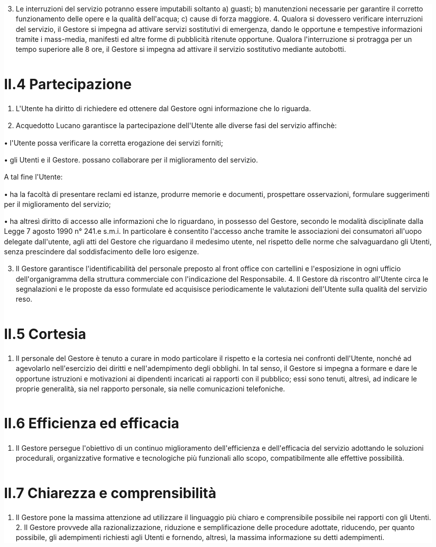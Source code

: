 3. Le interruzioni del servizio potranno essere imputabili soltanto a) guasti; b) manutenzioni necessarie per garantire il corretto funzionamento delle opere e la qualità dell'acqua; c) cause di forza maggiore. 4. Qualora si dovessero verificare interruzioni del servizio, il Gestore si impegna ad attivare servizi sostitutivi di emergenza, dando le opportune e tempestive informazioni tramite i mass-media, manifesti ed altre forme di pubblicità ritenute opportune. Qualora l'interruzione si protragga per un tempo superiore alle 8 ore, il Gestore si impegna ad attivare il servizio sostitutivo mediante autobotti.

# II.4 Partecipazione
1. L'Utente ha diritto di richiedere ed ottenere dal Gestore ogni informazione che lo riguarda.

2. Acquedotto Lucano garantisce la partecipazione dell'Utente alle diverse fasi del servizio affinchè:

• l'Utente possa verificare la corretta erogazione dei servizi forniti;

• gli Utenti e il Gestore. possano collaborare per il miglioramento del servizio.

A tal fine l'Utente:

• ha la facoltà di presentare reclami ed istanze, produrre memorie e documenti, prospettare osservazioni, formulare suggerimenti per il miglioramento del servizio;

• ha altresì diritto di accesso alle informazioni che lo riguardano, in possesso del Gestore, secondo le modalità disciplinate dalla Legge 7 agosto 1990 n° 241.e s.m.i. In particolare è consentito l'accesso anche tramite le associazioni dei consumatori all'uopo delegate dall'utente, agli atti del Gestore che riguardano il medesimo utente, nel rispetto delle norme che salvaguardano gli Utenti, senza prescindere dal soddisfacimento delle loro esigenze.

3. Il Gestore garantisce l'identificabilità del personale preposto al front office con cartellini e l'esposizione in ogni ufficio dell'organigramma della struttura commerciale con l'indicazione del Responsabile. 4. Il Gestore dà riscontro all'Utente circa le segnalazioni e le proposte da esso formulate ed acquisisce periodicamente le valutazioni dell'Utente sulla qualità del servizio reso.

# II.5 Cortesia
1. Il personale del Gestore è tenuto a curare in modo particolare il rispetto e la cortesia nei confronti dell'Utente, nonché ad agevolarlo nell'esercizio dei diritti e nell'adempimento degli obblighi. In tal senso, il Gestore si impegna a formare e dare le opportune istruzioni e motivazioni ai dipendenti incaricati ai rapporti con il pubblico; essi sono tenuti, altresì, ad indicare le proprie generalità, sia nel rapporto personale, sia nelle comunicazioni telefoniche.

# II.6 Efficienza ed efficacia
1. Il Gestore persegue l'obiettivo di un continuo miglioramento dell'efficienza e dell'efficacia del servizio adottando le soluzioni procedurali, organizzative formative e tecnologiche più funzionali allo scopo, compatibilmente alle effettive possibilità.

# II.7 Chiarezza e comprensibilità
1. Il Gestore pone la massima attenzione ad utilizzare il linguaggio più chiaro e comprensibile possibile nei rapporti con gli Utenti. 2. Il Gestore provvede alla razionalizzazione, riduzione e semplificazione delle procedure adottate, riducendo, per quanto possibile, gli adempimenti richiesti agli Utenti e fornendo, altresì, la massima informazione su detti adempimenti.
